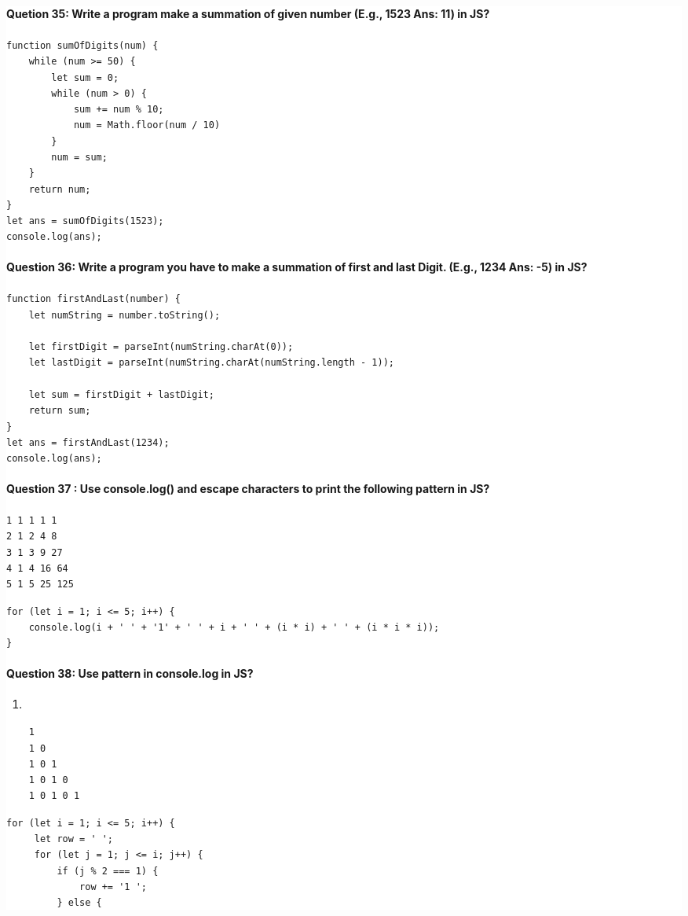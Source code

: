 #### Quetion 35: Write a program make a summation of given number (E.g., 1523 Ans: 11) in JS?
```
function sumOfDigits(num) {
    while (num >= 50) {
        let sum = 0;
        while (num > 0) {
            sum += num % 10;
            num = Math.floor(num / 10)
        }
        num = sum;
    }
    return num;
}
let ans = sumOfDigits(1523);
console.log(ans);
```

#### Question 36: Write a program you have to make a summation of first and last Digit. (E.g., 1234 Ans: -5) in JS?
```
function firstAndLast(number) {
    let numString = number.toString();

    let firstDigit = parseInt(numString.charAt(0));
    let lastDigit = parseInt(numString.charAt(numString.length - 1));

    let sum = firstDigit + lastDigit;
    return sum;
}
let ans = firstAndLast(1234);
console.log(ans);
```            

#### Question 37 : Use console.log() and escape characters to print the following pattern in JS?
```
1 1 1 1 1
2 1 2 4 8
3 1 3 9 27
4 1 4 16 64
5 1 5 25 125
```
```
for (let i = 1; i <= 5; i++) {
    console.log(i + ' ' + '1' + ' ' + i + ' ' + (i * i) + ' ' + (i * i * i));
}
```


#### Question 38: Use pattern in console.log in JS?
1) 
```
    1
    1 0
    1 0 1
    1 0 1 0
    1 0 1 0 1
   ```
   ```
   for (let i = 1; i <= 5; i++) {
        let row = ' ';
        for (let j = 1; j <= i; j++) {
            if (j % 2 === 1) {
                row += '1 ';
            } else {
   ```